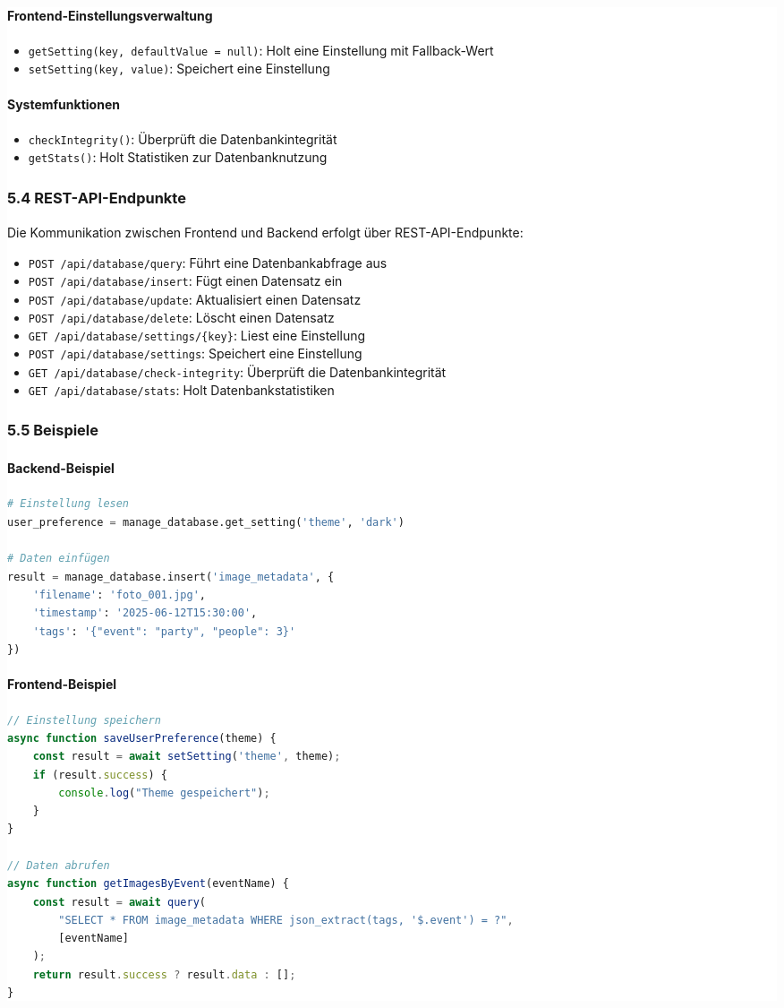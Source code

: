 #### Frontend-Einstellungsverwaltung

- `getSetting(key, defaultValue = null)`: Holt eine Einstellung mit Fallback-Wert
- `setSetting(key, value)`: Speichert eine Einstellung

#### Systemfunktionen

- `checkIntegrity()`: Überprüft die Datenbankintegrität
- `getStats()`: Holt Statistiken zur Datenbanknutzung

### 5.4 REST-API-Endpunkte

Die Kommunikation zwischen Frontend und Backend erfolgt über REST-API-Endpunkte:

- `POST /api/database/query`: Führt eine Datenbankabfrage aus
- `POST /api/database/insert`: Fügt einen Datensatz ein
- `POST /api/database/update`: Aktualisiert einen Datensatz
- `POST /api/database/delete`: Löscht einen Datensatz
- `GET /api/database/settings/{key}`: Liest eine Einstellung
- `POST /api/database/settings`: Speichert eine Einstellung
- `GET /api/database/check-integrity`: Überprüft die Datenbankintegrität
- `GET /api/database/stats`: Holt Datenbankstatistiken

### 5.5 Beispiele

#### Backend-Beispiel

```python
# Einstellung lesen
user_preference = manage_database.get_setting('theme', 'dark')

# Daten einfügen
result = manage_database.insert('image_metadata', {
    'filename': 'foto_001.jpg',
    'timestamp': '2025-06-12T15:30:00',
    'tags': '{"event": "party", "people": 3}'
})
```

#### Frontend-Beispiel

```javascript
// Einstellung speichern
async function saveUserPreference(theme) {
    const result = await setSetting('theme', theme);
    if (result.success) {
        console.log("Theme gespeichert");
    }
}

// Daten abrufen
async function getImagesByEvent(eventName) {
    const result = await query(
        "SELECT * FROM image_metadata WHERE json_extract(tags, '$.event') = ?",
        [eventName]
    );
    return result.success ? result.data : [];
}
```
